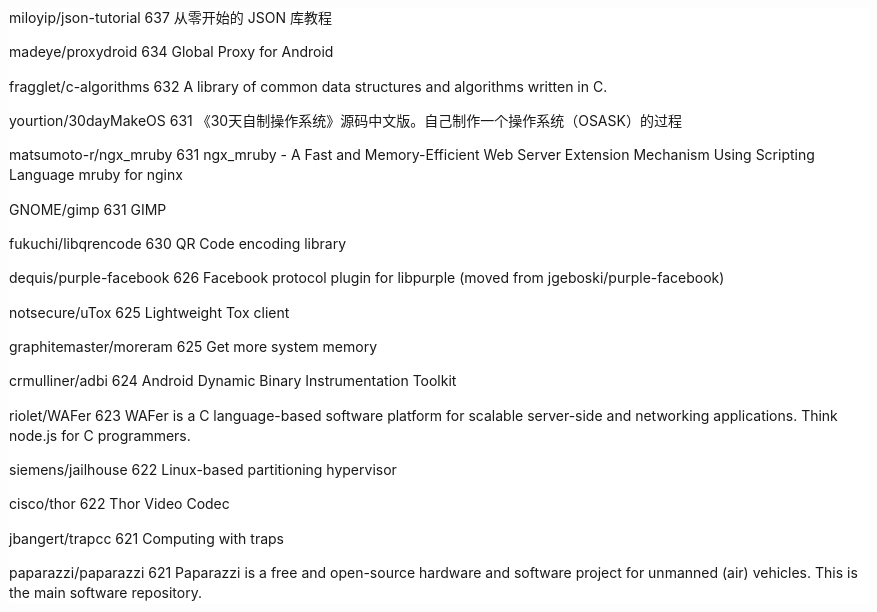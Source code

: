 
miloyip/json-tutorial                      637
从零开始的 JSON 库教程


madeye/proxydroid                          634
Global Proxy for Android


fragglet/c-algorithms                      632
A library of common data structures and algorithms written in C.


yourtion/30dayMakeOS                       631
《30天自制操作系统》源码中文版。自己制作一个操作系统（OSASK）的过程


matsumoto-r/ngx_mruby                      631
ngx_mruby - A Fast and Memory-Efficient Web Server Extension Mechanism Using Scripting Language mruby for nginx


GNOME/gimp                                 631
GIMP


fukuchi/libqrencode                        630
QR Code encoding library


dequis/purple-facebook                     626
Facebook protocol plugin for libpurple (moved from jgeboski/purple-facebook)


notsecure/uTox                             625
Lightweight Tox client


graphitemaster/moreram                     625
Get more system memory


crmulliner/adbi                            624
Android Dynamic Binary Instrumentation Toolkit  


riolet/WAFer                               623
WAFer is a C language-based software platform for scalable server-side and networking applications. Think node.js for C programmers.


siemens/jailhouse                          622
Linux-based partitioning hypervisor


cisco/thor                                 622
Thor Video Codec


jbangert/trapcc                            621
Computing with traps


paparazzi/paparazzi                        621
Paparazzi is a free and open-source hardware and software project for unmanned (air) vehicles. This is the main software repository.
